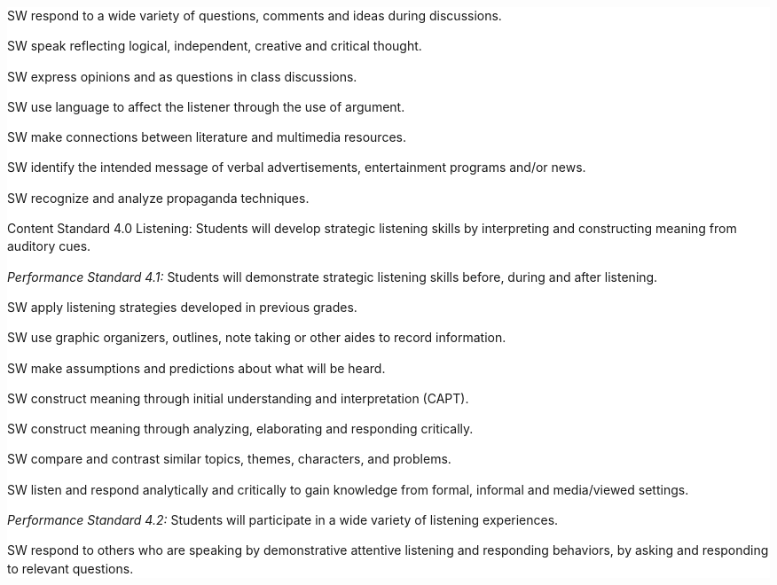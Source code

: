 <p>
SW respond to a wide variety of questions, comments and ideas during discussions.
</p>
<p>
SW speak reflecting logical, independent, creative and critical thought.
</p>
<p>
SW express opinions and as questions in class discussions.
</p>
<p>
SW use language to affect the listener through the use of argument.
</p>
<p>
SW make connections between literature and multimedia resources.
</p>
<p>
SW identify the intended message of verbal advertisements, entertainment programs and/or news.
</p>
<p>
SW recognize and analyze propaganda techniques.
</p>
<p>
Content Standard 4.0 Listening: Students will develop strategic listening skills by interpreting and constructing meaning from auditory cues.
</p>
<p>
<i>
Performance Standard 4.1:
</i>
Students will demonstrate strategic listening skills before, during and after listening.
</p>
<p>
SW apply listening strategies developed in previous grades.
</p>
<p>
SW use graphic organizers, outlines, note taking or other aides to record information.
</p>
<p>
SW make assumptions and predictions about what will be heard.
</p>
<p>
SW construct meaning through initial understanding and interpretation (CAPT).
</p>
<p>
SW construct meaning through analyzing, elaborating and responding critically.
</p>
<p>
SW compare and contrast similar topics, themes, characters, and problems.
</p>
<p>
SW listen and respond analytically and critically to gain knowledge from formal, informal and media/viewed settings.
</p>
<p>
<i>
Performance Standard 4.2:
</i>
Students will participate in a wide variety of listening experiences.
</p>
<p>
SW respond to others who are speaking by demonstrative attentive listening and responding behaviors, by asking and responding to relevant questions.
</p>
<p>